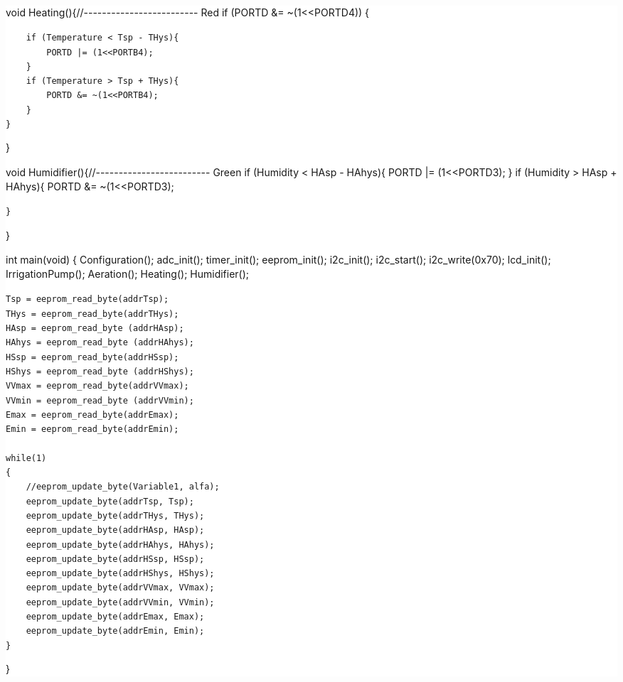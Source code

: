 void Heating(){//------------------------- Red
	if (PORTD &= ~(1<<PORTD4)) {
		
		
		if (Temperature < Tsp - THys){
			PORTD |= (1<<PORTB4);
		}
		if (Temperature > Tsp + THys){
			PORTD &= ~(1<<PORTB4);
		}
	}
}

void Humidifier(){//------------------------- Green
	if (Humidity < HAsp - HAhys){
		PORTD |= (1<<PORTD3);
	}
	if (Humidity > HAsp + HAhys){
		PORTD &= ~(1<<PORTD3);
		
	}
}

int main(void)
{
	Configuration();
	adc_init();
	timer_init();
	eeprom_init();
	i2c_init();
	i2c_start(); 
	i2c_write(0x70);
	lcd_init();
	IrrigationPump();
	Aeration();
	Heating();
	Humidifier();

	Tsp = eeprom_read_byte(addrTsp);
	THys = eeprom_read_byte(addrTHys);
	HAsp = eeprom_read_byte (addrHAsp);
	HAhys = eeprom_read_byte (addrHAhys);
	HSsp = eeprom_read_byte(addrHSsp);
	HShys = eeprom_read_byte (addrHShys);
	VVmax = eeprom_read_byte(addrVVmax);
	VVmin = eeprom_read_byte (addrVVmin);
	Emax = eeprom_read_byte(addrEmax);
	Emin = eeprom_read_byte(addrEmin);
	
	while(1)
	{
		//eeprom_update_byte(Variable1, alfa);
		eeprom_update_byte(addrTsp, Tsp);
		eeprom_update_byte(addrTHys, THys);
		eeprom_update_byte(addrHAsp, HAsp);
		eeprom_update_byte(addrHAhys, HAhys);
		eeprom_update_byte(addrHSsp, HSsp);
		eeprom_update_byte(addrHShys, HShys);
		eeprom_update_byte(addrVVmax, VVmax);
		eeprom_update_byte(addrVVmin, VVmin);
		eeprom_update_byte(addrEmax, Emax);
		eeprom_update_byte(addrEmin, Emin);
	}
}
